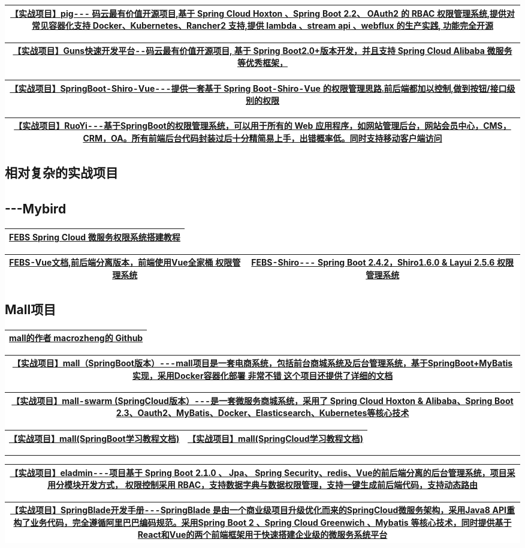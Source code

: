 [【实战项目】pig--- 码云最有价值开源项目,基于 Spring Cloud Hoxton 、Spring Boot 2.2、 OAuth2 的 RBAC 权限管理系统,提供对常见容器化支持 Docker、Kubernetes、Rancher2 支持,提供 lambda 、stream api 、webflux 的生产实践, 功能完全开源](https://pig4cloud.com/#/)|
---|

[【实战项目】Guns快速开发平台--码云最有价值开源项目, 基于 Spring Boot2.0+版本开发，并且支持 Spring Cloud Alibaba 微服务等优秀框架，](https://gitee.com/stylefeng/guns)|
---|

[【实战项目】SpringBoot-Shiro-Vue---提供一套基于 Spring Boot-Shiro-Vue 的权限管理思路.前后端都加以控制,做到按钮/接口级别的权限](https://github.com/Heeexy/SpringBoot-Shiro-Vue)|
---|

[【实战项目】RuoYi---基于SpringBoot的权限管理系统，可以用于所有的 Web 应用程序，如网站管理后台，网站会员中心，CMS，CRM，OA。所有前端后台代码封装过后十分精简易上手，出错概率低。同时支持移动客户端访问](http://ruoyi.vip/)|
---|

## 相对复杂的实战项目

## ---Mybird
[FEBS  Spring Cloud  微服务权限系统搭建教程](https://www.kancloud.cn/mrbird/spring-cloud/1263679)|
---|

[FEBS-Vue文档,前后端分离版本，前端使用Vue全家桶  权限管理系统](https://mrbird.cc/FEBS-Vue-Document.html)|[FEBS-Shiro--- Spring Boot 2.4.2，Shiro1.6.0 & Layui 2.5.6 权限管理系统](https://github.com/febsteam/FEBS-Shiro)|
---|---|

## Mall项目

[mall的作者 macrozheng的 Github](https://github.com/macrozheng/)|
---|

[【实战项目】mall（SpringBoot版本）---mall项目是一套电商系统，包括前台商城系统及后台管理系统，基于SpringBoot+MyBatis实现，采用Docker容器化部署 非常不错 这个项目还提供了详细的文档](https://github.com/macrozheng/mall)|
---|

[【实战项目】mall-swarm (SpringCloud版本）---是一套微服务商城系统，采用了 Spring Cloud Hoxton & Alibaba、Spring Boot 2.3、Oauth2、MyBatis、Docker、Elasticsearch、Kubernetes等核心技术](https://www.jianshu.com/p/48a6e0e6cc01)|
---|

[【实战项目】mall(SpringBoot学习教程文档)](http://www.macrozheng.com/#/README)|[【实战项目】mall(SpringCloud学习教程文档)](https://github.com/macrozheng/springcloud-learning)|
---|---|

---

[【实战项目】eladmin---项目基于 Spring Boot 2.1.0 、 Jpa、 Spring Security、redis、Vue的前后端分离的后台管理系统，项目采用分模块开发方式， 权限控制采用 RBAC，支持数据字典与数据权限管理，支持一键生成前后端代码，支持动态路由](https://github.com/elunez/eladmin)|
---|


[【实战项目】SpringBlade开发手册---SpringBlade 是由一个商业级项目升级优化而来的SpringCloud微服务架构，采用Java8 API重构了业务代码，完全遵循阿里巴巴编码规范。采用Spring Boot 2 、Spring Cloud Greenwich 、Mybatis 等核心技术，同时提供基于React和Vue的两个前端框架用于快速搭建企业级的微服务系统平台](https://github.com/stevenli91748/JAVA-Architecture/blob/master/JAVA%20Framework/SpringBoot/%E9%A1%B9%E7%9B%AE%E5%AE%9E%E6%88%98/SpringBlade%20%E9%A1%B9%E7%9B%AE/README.md)|
---|

